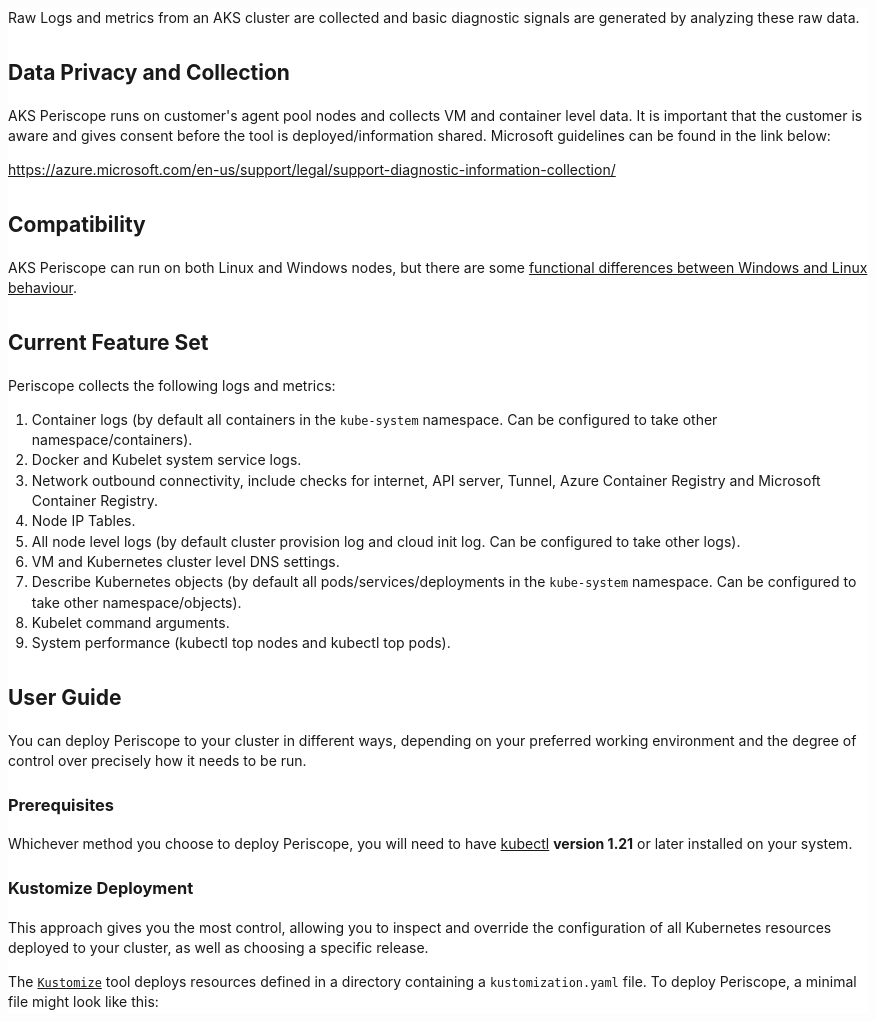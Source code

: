 Raw Logs and metrics from an AKS cluster are collected and basic diagnostic signals are generated by analyzing these raw data.

## Data Privacy and Collection

AKS Periscope runs on customer's agent pool nodes and collects VM and container level data. It is important that the customer is aware and gives consent before the tool is deployed/information shared. Microsoft guidelines can be found in the link below:

https://azure.microsoft.com/en-us/support/legal/support-diagnostic-information-collection/

## Compatibility

AKS Periscope can run on both Linux and Windows nodes, but there are some [functional differences between Windows and Linux behaviour](./docs/windows-vs-linux.md).

## Current Feature Set

Periscope collects the following logs and metrics:

1. Container logs (by default all containers in the `kube-system` namespace. Can be configured to take other namespace/containers).
2. Docker and Kubelet system service logs.
3. Network outbound connectivity, include checks for internet, API server, Tunnel, Azure Container Registry and Microsoft Container Registry.
4. Node IP Tables.
5. All node level logs (by default cluster provision log and cloud init log. Can be configured to take other logs).
6. VM and Kubernetes cluster level DNS settings.
7. Describe Kubernetes objects (by default all pods/services/deployments in the `kube-system` namespace. Can be configured to take other namespace/objects).
8. Kubelet command arguments.
9. System performance (kubectl top nodes and kubectl top pods).

## User Guide

You can deploy Periscope to your cluster in different ways, depending on your preferred working environment and the degree of control over precisely how it needs to be run.

### Prerequisites

Whichever method you choose to deploy Periscope, you will need to have [kubectl](https://kubernetes.io/docs/tasks/tools/#kubectl) **version 1.21** or later installed on your system.

### Kustomize Deployment

This approach gives you the most control, allowing you to inspect and override the configuration of all Kubernetes resources deployed to your cluster, as well as choosing a specific release.

The [`Kustomize`](https://kubernetes.io/docs/tasks/manage-kubernetes-objects/kustomization/) tool deploys resources defined in a directory containing a `kustomization.yaml` file. To deploy Periscope, a minimal file might look like this:
